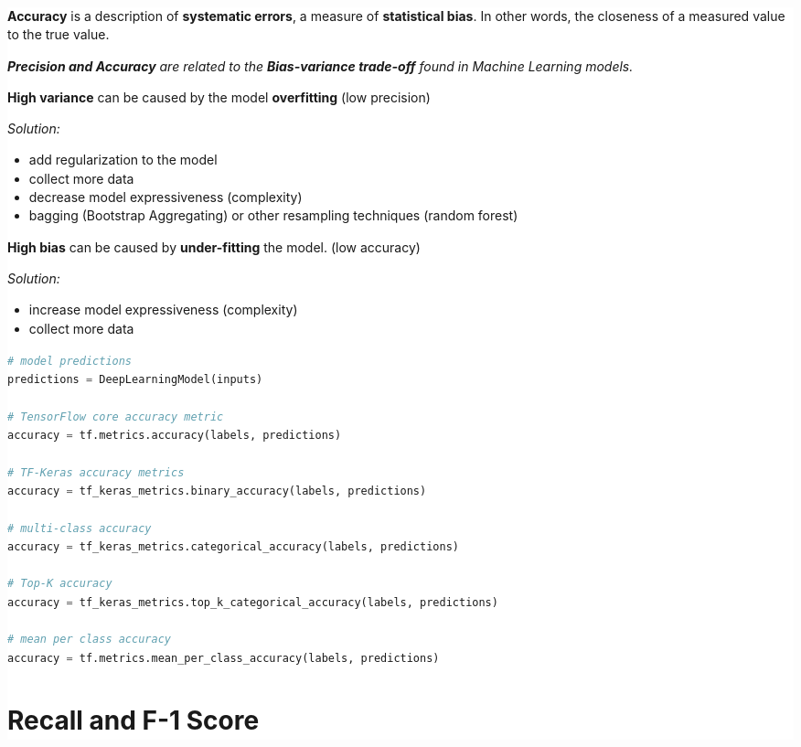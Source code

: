 **Accuracy** is a description of **systematic errors**, a measure of **statistical bias**. In other words, the closeness of a measured value to the true value.


<i>**Precision and Accuracy** are related to the **Bias-variance trade-off** found in Machine Learning models.</i>


**High variance** can be caused by the model **overfitting** (low precision)

*Solution:*
- add regularization to the model
- collect more data
- decrease model expressiveness (complexity)
- bagging (Bootstrap Aggregating) or other resampling techniques (random forest) 

**High bias** can be caused by **under-fitting** the model. (low accuracy)

*Solution:*
- increase model expressiveness (complexity)
- collect more data


```python
# model predictions
predictions = DeepLearningModel(inputs)

# TensorFlow core accuracy metric
accuracy = tf.metrics.accuracy(labels, predictions)

# TF-Keras accuracy metrics
accuracy = tf_keras_metrics.binary_accuracy(labels, predictions)

# multi-class accuracy
accuracy = tf_keras_metrics.categorical_accuracy(labels, predictions)

# Top-K accuracy
accuracy = tf_keras_metrics.top_k_categorical_accuracy(labels, predictions)

# mean per class accuracy
accuracy = tf.metrics.mean_per_class_accuracy(labels, predictions)
```

# Recall and F-1 Score
